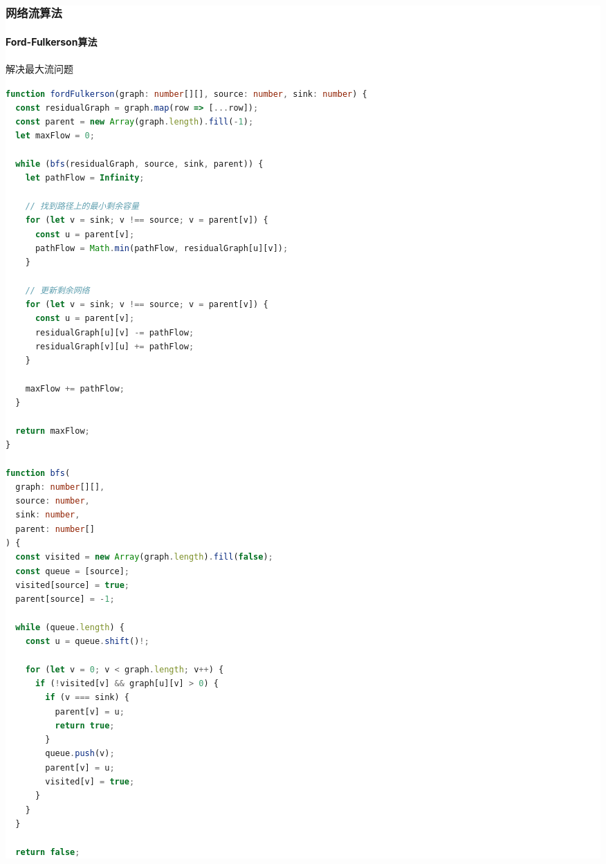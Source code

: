 ```typescript
```

### 网络流算法

#### Ford-Fulkerson算法
解决最大流问题

```typescript
function fordFulkerson(graph: number[][], source: number, sink: number) {
  const residualGraph = graph.map(row => [...row]);
  const parent = new Array(graph.length).fill(-1);
  let maxFlow = 0;

  while (bfs(residualGraph, source, sink, parent)) {
    let pathFlow = Infinity;
  
    // 找到路径上的最小剩余容量
    for (let v = sink; v !== source; v = parent[v]) {
      const u = parent[v];
      pathFlow = Math.min(pathFlow, residualGraph[u][v]);
    }
  
    // 更新剩余网络
    for (let v = sink; v !== source; v = parent[v]) {
      const u = parent[v];
      residualGraph[u][v] -= pathFlow;
      residualGraph[v][u] += pathFlow;
    }
  
    maxFlow += pathFlow;
  }

  return maxFlow;
}

function bfs(
  graph: number[][],
  source: number,
  sink: number,
  parent: number[]
) {
  const visited = new Array(graph.length).fill(false);
  const queue = [source];
  visited[source] = true;
  parent[source] = -1;

  while (queue.length) {
    const u = queue.shift()!;
  
    for (let v = 0; v < graph.length; v++) {
      if (!visited[v] && graph[u][v] > 0) {
        if (v === sink) {
          parent[v] = u;
          return true;
        }
        queue.push(v);
        parent[v] = u;
        visited[v] = true;
      }
    }
  }

  return false;
```